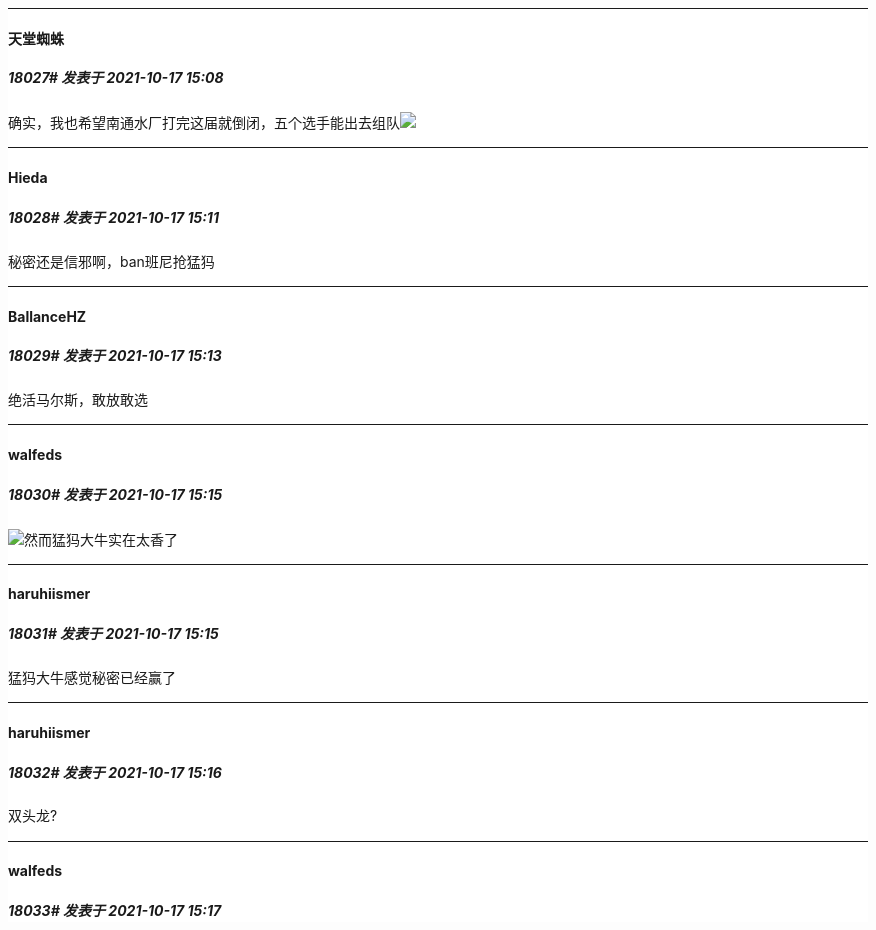 *****

####  天堂蜘蛛  
##### 18027#       发表于 2021-10-17 15:08


确实，我也希望南通水厂打完这届就倒闭，五个选手能出去组队<img src="https://static.saraba1st.com/image/smiley/face2017/049.png" referrerpolicy="no-referrer">


*****

####  Hieda  
##### 18028#       发表于 2021-10-17 15:11


秘密还是信邪啊，ban班尼抢猛犸


*****

####  BallanceHZ  
##### 18029#       发表于 2021-10-17 15:13


绝活马尔斯，敢放敢选


*****

####  walfeds  
##### 18030#       发表于 2021-10-17 15:15


<img src="https://static.saraba1st.com/image/smiley/face2017/067.png" referrerpolicy="no-referrer">然而猛犸大牛实在太香了




*****

####  haruhiismer  
##### 18031#       发表于 2021-10-17 15:15


猛犸大牛感觉秘密已经赢了


*****

####  haruhiismer  
##### 18032#       发表于 2021-10-17 15:16


双头龙?


*****

####  walfeds  
##### 18033#       发表于 2021-10-17 15:17
